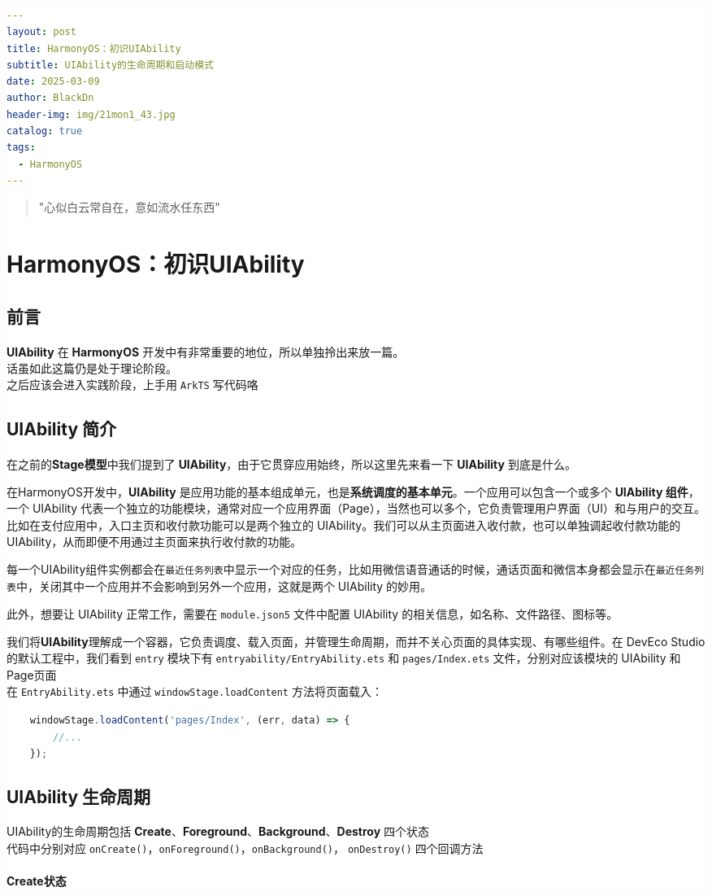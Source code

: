 ```yaml
---
layout: post
title: HarmonyOS：初识UIAbility
subtitle: UIAbility的生命周期和启动模式
date: 2025-03-09
author: BlackDn
header-img: img/21mon1_43.jpg
catalog: true
tags:
  - HarmonyOS
---
```


> "心似白云常自在，意如流水任东西"

# HarmonyOS：初识UIAbility
## 前言

**UIAbility** 在 **HarmonyOS** 开发中有非常重要的地位，所以单独拎出来放一篇。  
话虽如此这篇仍是处于理论阶段。  
之后应该会进入实践阶段，上手用 `ArkTS` 写代码咯

## UIAbility 简介

在之前的**Stage模型**中我们提到了 **UIAbility**，由于它贯穿应用始终，所以这里先来看一下 **UIAbility** 到底是什么。

在HarmonyOS开发中，**UIAbility** 是应用功能的基本组成单元，也是**系统调度的基本单元**。一个应用可以包含一个或多个 **UIAbility 组件**，一个 UIAbility 代表一个独立的功能模块，通常对应一个应用界面（Page），当然也可以多个，它负责管理用户界面（UI）和与用户的交互。   
比如在支付应用中，入口主页和收付款功能可以是两个独立的 UIAbility。我们可以从主页面进入收付款，也可以单独调起收付款功能的 UIAbility，从而即便不用通过主页面来执行收付款的功能。

每一个UIAbility组件实例都会在`最近任务列表`中显示一个对应的任务，比如用微信语音通话的时候，通话页面和微信本身都会显示在`最近任务列表`中，关闭其中一个应用并不会影响到另外一个应用，这就是两个 UIAbility 的妙用。  

此外，想要让 UIAbility 正常工作，需要在 `module.json5` 文件中配置 UIAbility 的相关信息，如名称、文件路径、图标等。   

我们将**UIAbility**理解成一个容器，它负责调度、载入页面，并管理生命周期，而并不关心页面的具体实现、有哪些组件。在 DevEco Studio 的默认工程中，我们看到 `entry` 模块下有 `entryability/EntryAbility.ets` 和 `pages/Index.ets` 文件，分别对应该模块的 UIAbility 和 Page页面  
在 `EntryAbility.ets` 中通过 `windowStage.loadContent` 方法将页面载入：

```typescript
    windowStage.loadContent('pages/Index', (err, data) => {
		//...
    });
```

## UIAbility 生命周期

UIAbility的生命周期包括 **Create**、**Foreground**、**Background**、**Destroy** 四个状态   
代码中分别对应 `onCreate()`，`onForeground()`，`onBackground()`， `onDestroy()` 四个回调方法

#### Create状态
